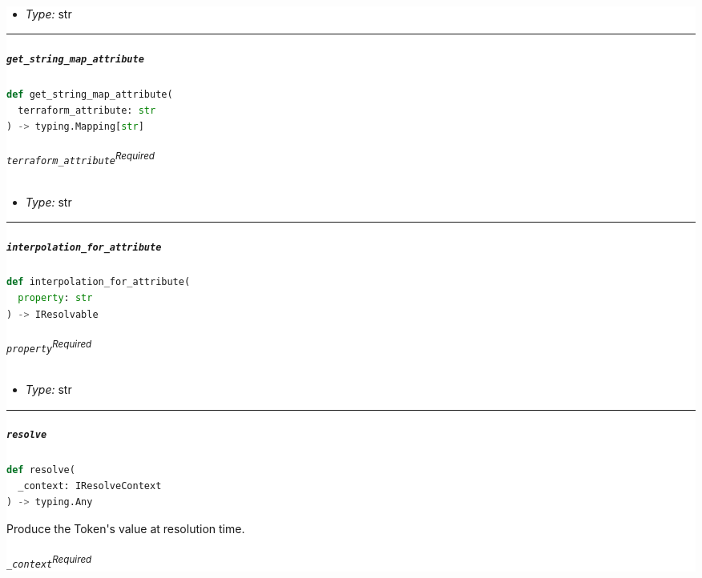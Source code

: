 - *Type:* str

---

##### `get_string_map_attribute` <a name="get_string_map_attribute" id="@cdktf/provider-databricks.dataDatabricksApp.DataDatabricksAppAppActiveDeploymentOutputReference.getStringMapAttribute"></a>

```python
def get_string_map_attribute(
  terraform_attribute: str
) -> typing.Mapping[str]
```

###### `terraform_attribute`<sup>Required</sup> <a name="terraform_attribute" id="@cdktf/provider-databricks.dataDatabricksApp.DataDatabricksAppAppActiveDeploymentOutputReference.getStringMapAttribute.parameter.terraformAttribute"></a>

- *Type:* str

---

##### `interpolation_for_attribute` <a name="interpolation_for_attribute" id="@cdktf/provider-databricks.dataDatabricksApp.DataDatabricksAppAppActiveDeploymentOutputReference.interpolationForAttribute"></a>

```python
def interpolation_for_attribute(
  property: str
) -> IResolvable
```

###### `property`<sup>Required</sup> <a name="property" id="@cdktf/provider-databricks.dataDatabricksApp.DataDatabricksAppAppActiveDeploymentOutputReference.interpolationForAttribute.parameter.property"></a>

- *Type:* str

---

##### `resolve` <a name="resolve" id="@cdktf/provider-databricks.dataDatabricksApp.DataDatabricksAppAppActiveDeploymentOutputReference.resolve"></a>

```python
def resolve(
  _context: IResolveContext
) -> typing.Any
```

Produce the Token's value at resolution time.

###### `_context`<sup>Required</sup> <a name="_context" id="@cdktf/provider-databricks.dataDatabricksApp.DataDatabricksAppAppActiveDeploymentOutputReference.resolve.parameter._context"></a>
